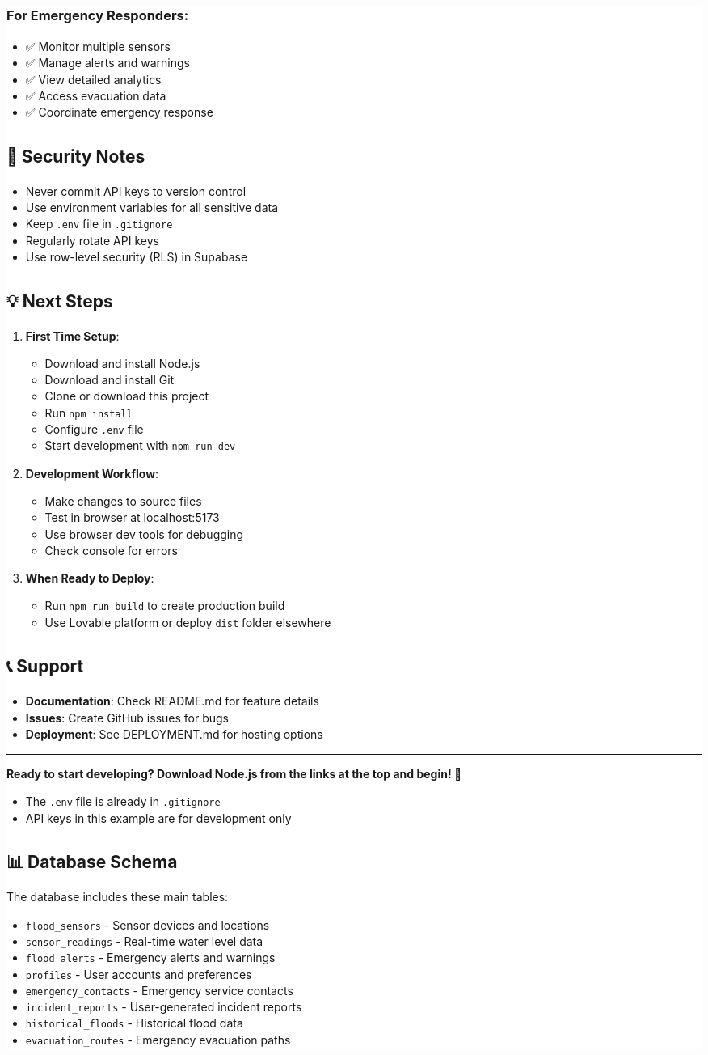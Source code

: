 ### For Emergency Responders:
- ✅ Monitor multiple sensors
- ✅ Manage alerts and warnings
- ✅ View detailed analytics
- ✅ Access evacuation data
- ✅ Coordinate emergency response

## 🔐 Security Notes

- Never commit API keys to version control
- Use environment variables for all sensitive data
- Keep `.env` file in `.gitignore`
- Regularly rotate API keys
- Use row-level security (RLS) in Supabase

## 💡 Next Steps

1. **First Time Setup**:
   - Download and install Node.js
   - Download and install Git
   - Clone or download this project
   - Run `npm install`
   - Configure `.env` file
   - Start development with `npm run dev`

2. **Development Workflow**:
   - Make changes to source files
   - Test in browser at localhost:5173
   - Use browser dev tools for debugging
   - Check console for errors

3. **When Ready to Deploy**:
   - Run `npm run build` to create production build
   - Use Lovable platform or deploy `dist` folder elsewhere

## 📞 Support

- **Documentation**: Check README.md for feature details
- **Issues**: Create GitHub issues for bugs
- **Deployment**: See DEPLOYMENT.md for hosting options

---

**Ready to start developing? Download Node.js from the links at the top and begin! 🚀**
- The `.env` file is already in `.gitignore`
- API keys in this example are for development only

## 📊 Database Schema

The database includes these main tables:
- `flood_sensors` - Sensor devices and locations
- `sensor_readings` - Real-time water level data
- `flood_alerts` - Emergency alerts and warnings
- `profiles` - User accounts and preferences
- `emergency_contacts` - Emergency service contacts
- `incident_reports` - User-generated incident reports
- `historical_floods` - Historical flood data
- `evacuation_routes` - Emergency evacuation paths
